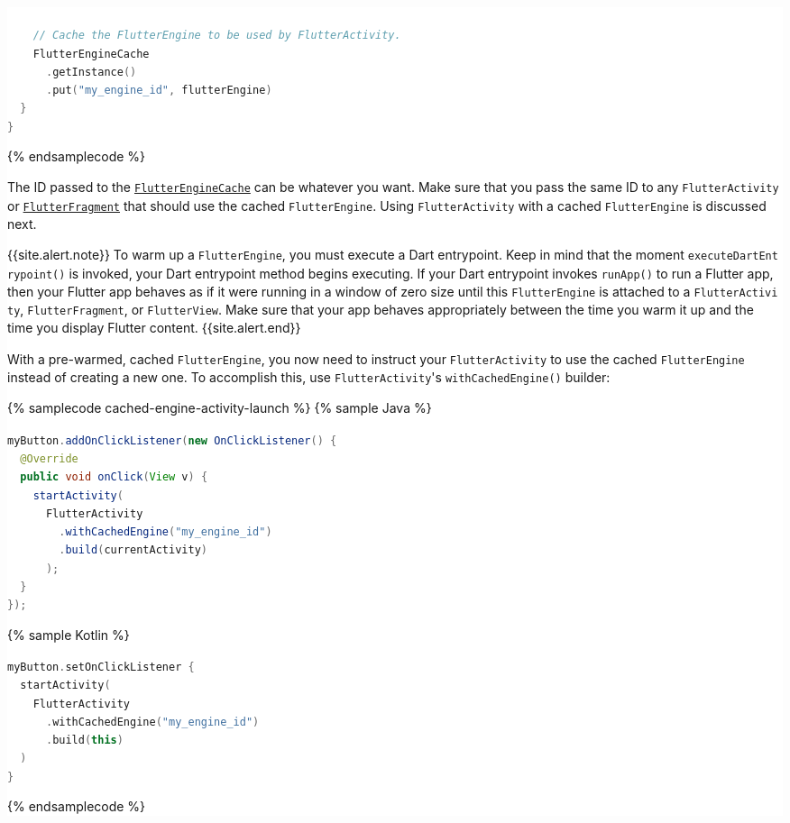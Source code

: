```kotlin

    // Cache the FlutterEngine to be used by FlutterActivity.
    FlutterEngineCache
      .getInstance()
      .put("my_engine_id", flutterEngine)
  }
}
```
{% endsamplecode %}

The ID passed to the [`FlutterEngineCache`][] can be whatever you want.
Make sure that you pass the same ID to any `FlutterActivity`
or [`FlutterFragment`][] that should use the cached `FlutterEngine`.
Using `FlutterActivity` with a cached `FlutterEngine`
is discussed next.

{{site.alert.note}}
  To warm up a `FlutterEngine`, you must execute a Dart
  entrypoint. Keep in mind that the moment
  `executeDartEntrypoint()` is invoked,
  your Dart entrypoint method begins executing.
  If your Dart entrypoint invokes `runApp()`
  to run a Flutter app, then your Flutter app behaves as if it
  were running in a window of zero size until this
  `FlutterEngine` is attached to a `FlutterActivity`,
  `FlutterFragment`, or `FlutterView`. Make sure that your app
  behaves appropriately between the time you warm it up and
  the time you display Flutter content.
{{site.alert.end}}

With a pre-warmed, cached `FlutterEngine`, you now need
to instruct your `FlutterActivity` to use the cached
`FlutterEngine` instead of creating a new one.
To accomplish this, use `FlutterActivity`'s `withCachedEngine()`
builder:

{% samplecode cached-engine-activity-launch %}
{% sample Java %}

```java
myButton.addOnClickListener(new OnClickListener() {
  @Override
  public void onClick(View v) {
    startActivity(
      FlutterActivity
        .withCachedEngine("my_engine_id")
        .build(currentActivity)
      );
  }
});
```
{% sample Kotlin %}

```kotlin
myButton.setOnClickListener {
  startActivity(
    FlutterActivity
      .withCachedEngine("my_engine_id")
      .build(this)
  )
}
```
{% endsamplecode %}


[`FlutterActivity`]: {{site.api}}/javadoc/io/flutter/embedding/android/FlutterActivity.html
[`Activity`]: https://developer.android.com/reference/android/app/Activity
[`FlutterEngine`]: {{site.api}}/javadoc/io/flutter/embedding/engine/FlutterEngine.html
[`FlutterEngineCache`]: {{site.api}}/javadoc/io/flutter/embedding/engine/FlutterEngineCache.html
[`FlutterFragment`]: {{site.api}}/javadoc/io/flutter/embedding/android/FlutterFragment.html